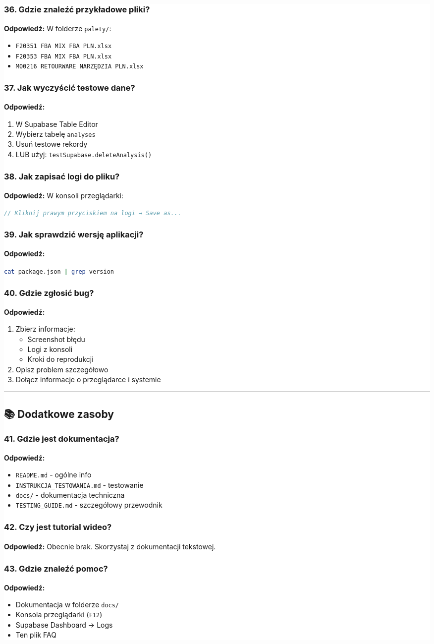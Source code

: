### 36. Gdzie znaleźć przykładowe pliki?
**Odpowiedź:** W folderze `palety/`:
- `F20351 FBA MIX FBA PLN.xlsx`
- `F20353 FBA MIX FBA PLN.xlsx`
- `M00216 RETOURWARE NARZĘDZIA PLN.xlsx`

### 37. Jak wyczyścić testowe dane?
**Odpowiedź:**
1. W Supabase Table Editor
2. Wybierz tabelę `analyses`
3. Usuń testowe rekordy
4. LUB użyj: `testSupabase.deleteAnalysis()`

### 38. Jak zapisać logi do pliku?
**Odpowiedź:**
W konsoli przeglądarki:
```javascript
// Kliknij prawym przyciskiem na logi → Save as...
```

### 39. Jak sprawdzić wersję aplikacji?
**Odpowiedź:**
```bash
cat package.json | grep version
```

### 40. Gdzie zgłosić bug?
**Odpowiedź:**
1. Zbierz informacje:
   - Screenshot błędu
   - Logi z konsoli
   - Kroki do reprodukcji
2. Opisz problem szczegółowo
3. Dołącz informacje o przeglądarce i systemie

---

## 📚 Dodatkowe zasoby

### 41. Gdzie jest dokumentacja?
**Odpowiedź:**
- `README.md` - ogólne info
- `INSTRUKCJA_TESTOWANIA.md` - testowanie
- `docs/` - dokumentacja techniczna
- `TESTING_GUIDE.md` - szczegółowy przewodnik

### 42. Czy jest tutorial wideo?
**Odpowiedź:** Obecnie brak. Skorzystaj z dokumentacji tekstowej.

### 43. Gdzie znaleźć pomoc?
**Odpowiedź:**
- Dokumentacja w folderze `docs/`
- Konsola przeglądarki (`F12`)
- Supabase Dashboard → Logs
- Ten plik FAQ

